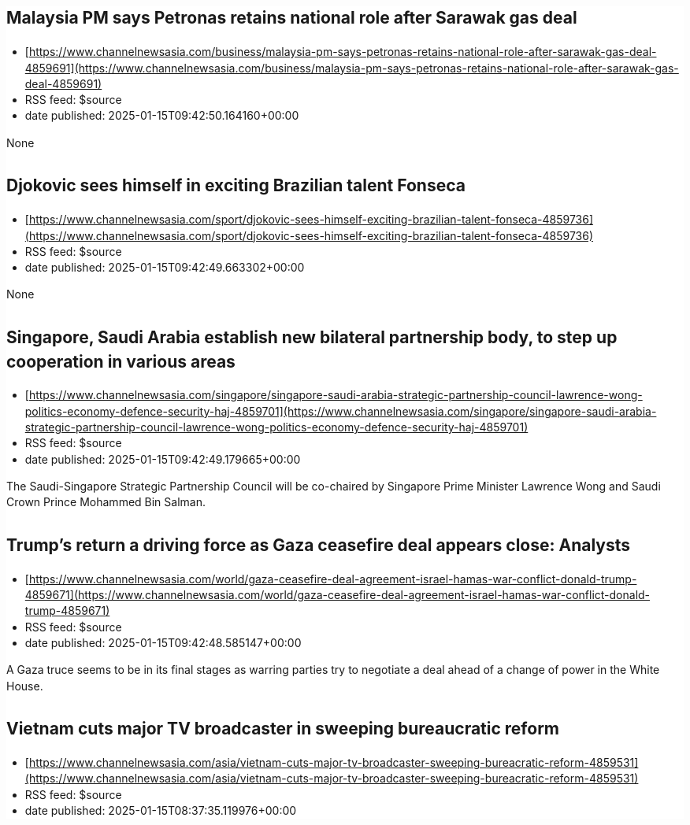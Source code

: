 ## Malaysia PM says Petronas retains national role after Sarawak gas deal
 - [https://www.channelnewsasia.com/business/malaysia-pm-says-petronas-retains-national-role-after-sarawak-gas-deal-4859691](https://www.channelnewsasia.com/business/malaysia-pm-says-petronas-retains-national-role-after-sarawak-gas-deal-4859691)
 - RSS feed: $source
 - date published: 2025-01-15T09:42:50.164160+00:00

None

## Djokovic sees himself in exciting Brazilian talent Fonseca
 - [https://www.channelnewsasia.com/sport/djokovic-sees-himself-exciting-brazilian-talent-fonseca-4859736](https://www.channelnewsasia.com/sport/djokovic-sees-himself-exciting-brazilian-talent-fonseca-4859736)
 - RSS feed: $source
 - date published: 2025-01-15T09:42:49.663302+00:00

None

## Singapore, Saudi Arabia establish new bilateral partnership body, to step up cooperation in various areas
 - [https://www.channelnewsasia.com/singapore/singapore-saudi-arabia-strategic-partnership-council-lawrence-wong-politics-economy-defence-security-haj-4859701](https://www.channelnewsasia.com/singapore/singapore-saudi-arabia-strategic-partnership-council-lawrence-wong-politics-economy-defence-security-haj-4859701)
 - RSS feed: $source
 - date published: 2025-01-15T09:42:49.179665+00:00

The Saudi-Singapore Strategic Partnership Council will be co-chaired by Singapore Prime Minister Lawrence Wong and Saudi Crown Prince Mohammed Bin Salman.

## Trump’s return a driving force as Gaza ceasefire deal appears close: Analysts
 - [https://www.channelnewsasia.com/world/gaza-ceasefire-deal-agreement-israel-hamas-war-conflict-donald-trump-4859671](https://www.channelnewsasia.com/world/gaza-ceasefire-deal-agreement-israel-hamas-war-conflict-donald-trump-4859671)
 - RSS feed: $source
 - date published: 2025-01-15T09:42:48.585147+00:00

A Gaza truce seems to be in its final stages as warring parties try to negotiate a deal ahead of a change of power in the White House.

## Vietnam cuts major TV broadcaster in sweeping bureaucratic reform
 - [https://www.channelnewsasia.com/asia/vietnam-cuts-major-tv-broadcaster-sweeping-bureacratic-reform-4859531](https://www.channelnewsasia.com/asia/vietnam-cuts-major-tv-broadcaster-sweeping-bureacratic-reform-4859531)
 - RSS feed: $source
 - date published: 2025-01-15T08:37:35.119976+00:00
